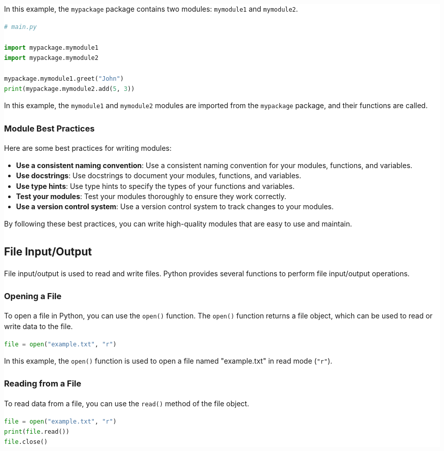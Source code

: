 In this example, the `mypackage` package contains two modules: `mymodule1` and `mymodule2`.

```python
# main.py

import mypackage.mymodule1
import mypackage.mymodule2

mypackage.mymodule1.greet("John")
print(mypackage.mymodule2.add(5, 3))
```

In this example, the `mymodule1` and `mymodule2` modules are imported from the `mypackage` package, and their functions are called.

### Module Best Practices

Here are some best practices for writing modules:

* **Use a consistent naming convention**: Use a consistent naming convention for your modules, functions, and variables.
* **Use docstrings**: Use docstrings to document your modules, functions, and variables.
* **Use type hints**: Use type hints to specify the types of your functions and variables.
* **Test your modules**: Test your modules thoroughly to ensure they work correctly.
* **Use a version control system**: Use a version control system to track changes to your modules.

By following these best practices, you can write high-quality modules that are easy to use and maintain.

## File Input/Output

File input/output is used to read and write files. Python provides several functions to perform file input/output operations.

### Opening a File

To open a file in Python, you can use the `open()` function. The `open()` function returns a file object, which can be used to read or write data to the file.

```python
file = open("example.txt", "r")
```

In this example, the `open()` function is used to open a file named "example.txt" in read mode (`"r"`).

### Reading from a File

To read data from a file, you can use the `read()` method of the file object.

```python
file = open("example.txt", "r")
print(file.read())
file.close()
```
